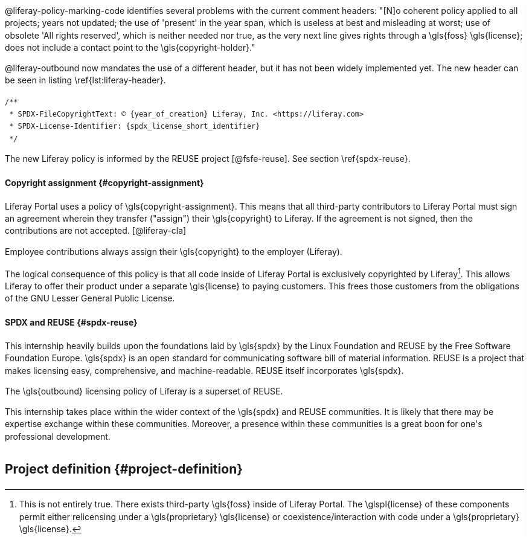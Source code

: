 @liferay-policy-marking-code identifies several problems with the current
comment headers: "[N]o coherent policy applied to all projects; years not
updated; the use of 'present' in the year span, which is useless at best and
misleading at worst; use of obsolete 'All rights reserved', which is neither
needed nor true, as the very next line gives rights through a \gls{foss}
\gls{license}; does not include a contact point to the \gls{copyright-holder}."

@liferay-outbound now mandates the use of a different header, but it has not
been widely implemented yet. The new header can be seen in listing
\ref{lst:liferay-header}.

```{#lst:liferay-header caption="New copyright and licensing header template for Liferay."}
/**
 * SPDX-FileCopyrightText: © {year_of_creation} Liferay, Inc. <https://liferay.com>
 * SPDX-License-Identifier: {spdx_license_short_identifier}
 */
```

The new Liferay policy is informed by the REUSE project [@fsfe-reuse]. See
section \ref{spdx-reuse}.

#### Copyright assignment {#copyright-assignment}

Liferay Portal uses a policy of \gls{copyright-assignment}. This means that all
third-party contributors to Liferay Portal must sign an agreement wherein they
transfer ("assign") their \gls{copyright} to Liferay. If the agreement is not
signed, then the contributions are not accepted. [@liferay-cla]

Employee contributions always assign their \gls{copyright} to the employer
(Liferay).

The logical consequence of this policy is that all code inside of Liferay Portal
is exclusively copyrighted by Liferay[^not-exclusive]. This allows Liferay to
offer their product under a separate \gls{license} to paying customers. This
frees those customers from the obligations of the GNU Lesser General Public
License.

[^not-exclusive]: This is not entirely true. There exists third-party \gls{foss}
inside of Liferay Portal. The \glspl{license} of these components permit either
relicensing under a \gls{proprietary} \gls{license} or coexistence/interaction
with code under a \gls{proprietary} \gls{license}.

#### SPDX and REUSE {#spdx-reuse}

This internship heavily builds upon the foundations laid by \gls{spdx} by the
Linux Foundation and REUSE by the Free Software Foundation Europe. \gls{spdx} is
an open standard for communicating software bill of material information. REUSE
is a project that makes licensing easy, comprehensive, and machine-readable.
REUSE itself incorporates \gls{spdx}.

The \gls{outbound} licensing policy of Liferay is a superset of REUSE.

This internship takes place within the wider context of the \gls{spdx} and REUSE
communities. It is likely that there may be expertise exchange within these
communities. Moreover, a presence within these communities is a great boon for
one's professional development.

## Project definition {#project-definition}


[^inbound-summary]: Third-party licensed code that enters the project.
[^outbound-summary]: Licensed code that is distributed with the project.
[^order-note]: For posterity's sake---although the manual says otherwise---the
[^manual]: The current methods are not entirely manual. State-of-the-art tooling
[^liferay-source-files]: `find . type -f | wc -l`
[^liferay-java-files]: `find . type -f -name "*.java" | wc -l`
[^most]: The word "most", in this context, reflects back on the demands,
[^matija-answer]: When the same question was posed to Matija, he answered that
[^fixed-reuse]: Since the time of the authoring of the article, issues have been
[^scancode-license-error]: This appears to be incorrect. The reference data is
[^magic-number-87]: This *magic number* of 87% comes from the Liferay Inbound
[^magic-number-5]: The rule of thumb of five minutes comes from the interview
[^exception]: I would be remiss to say that this is entirely true. Section